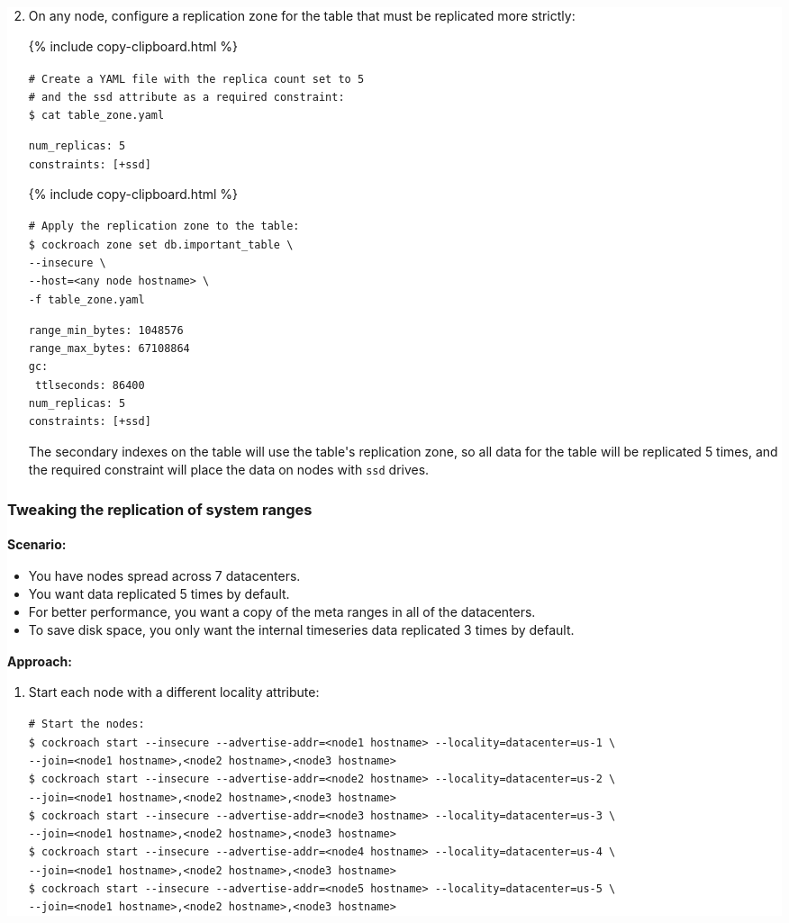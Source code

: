 2. On any node, configure a replication zone for the table that must be replicated more strictly:

    {% include copy-clipboard.html %}
    ~~~ shell
    # Create a YAML file with the replica count set to 5
    # and the ssd attribute as a required constraint:
    $ cat table_zone.yaml
    ~~~

    ~~~
    num_replicas: 5
    constraints: [+ssd]
    ~~~

    {% include copy-clipboard.html %}
    ~~~ shell
    # Apply the replication zone to the table:
    $ cockroach zone set db.important_table \
    --insecure \
    --host=<any node hostname> \
    -f table_zone.yaml
    ~~~

    ~~~
    range_min_bytes: 1048576
    range_max_bytes: 67108864
    gc:
     ttlseconds: 86400
    num_replicas: 5
    constraints: [+ssd]
    ~~~

    The secondary indexes on the table will use the table's replication zone, so all data for the table will be replicated 5 times, and the required constraint will place the data on nodes with `ssd` drives.

### Tweaking the replication of system ranges

**Scenario:**

- You have nodes spread across 7 datacenters.
- You want data replicated 5 times by default.
- For better performance, you want a copy of the meta ranges in all of the datacenters.
- To save disk space, you only want the internal timeseries data replicated 3 times by default.

**Approach:**

1. Start each node with a different locality attribute:

    ~~~ shell
    # Start the nodes:
    $ cockroach start --insecure --advertise-addr=<node1 hostname> --locality=datacenter=us-1 \
    --join=<node1 hostname>,<node2 hostname>,<node3 hostname>   
    $ cockroach start --insecure --advertise-addr=<node2 hostname> --locality=datacenter=us-2 \
    --join=<node1 hostname>,<node2 hostname>,<node3 hostname>
    $ cockroach start --insecure --advertise-addr=<node3 hostname> --locality=datacenter=us-3 \
    --join=<node1 hostname>,<node2 hostname>,<node3 hostname>
    $ cockroach start --insecure --advertise-addr=<node4 hostname> --locality=datacenter=us-4 \
    --join=<node1 hostname>,<node2 hostname>,<node3 hostname>
    $ cockroach start --insecure --advertise-addr=<node5 hostname> --locality=datacenter=us-5 \
    --join=<node1 hostname>,<node2 hostname>,<node3 hostname>